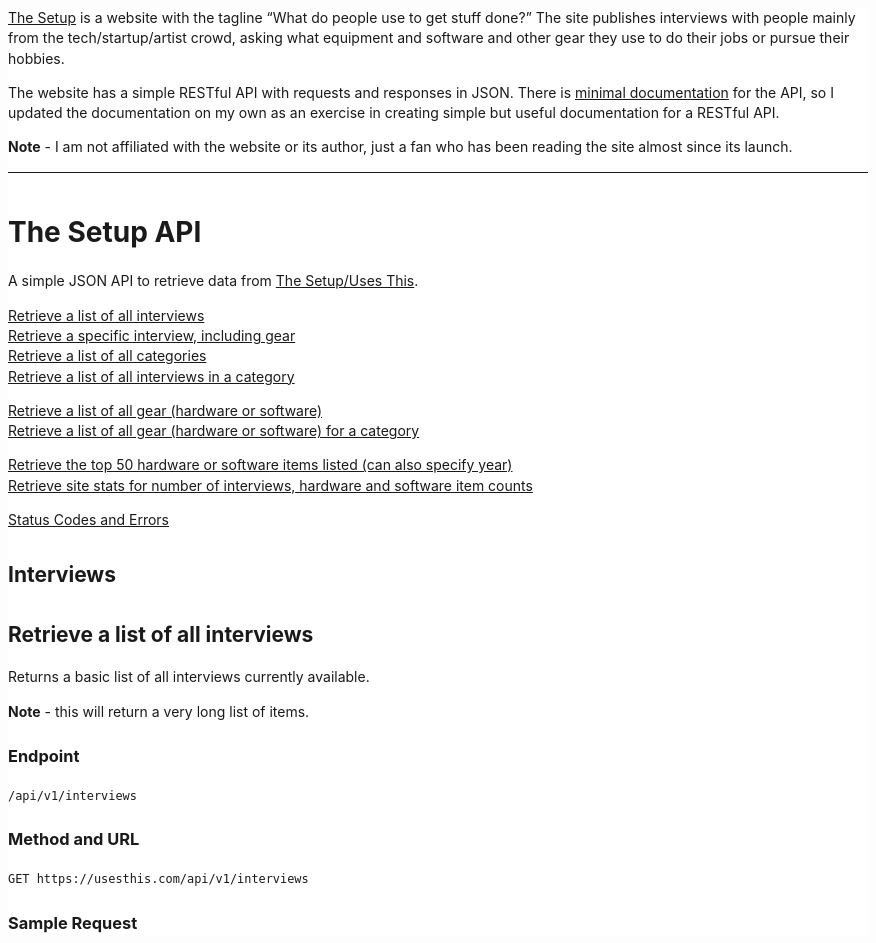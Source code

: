 
[The Setup](https://usesthis.com "The Setup/Uses This") is a website with the tagline “What do people use to get stuff done?” The site publishes interviews with people mainly from the tech/startup/artist crowd, asking what equipment and software and other gear they use to do their jobs or pursue their hobbies. 

The website has a simple RESTful API with requests and responses in JSON. There is [minimal documentation](https://usesthis.com/api/ "Uses This API") for the API, so I updated the documentation on my own as an exercise in creating simple but useful documentation for a RESTful API. 

**Note** - I am not affiliated with the website or its author, just a fan who has been reading the site almost since its launch. 

---

# The Setup API 

A simple JSON API to retrieve data from [The Setup/Uses This](https://usesthis.com "The Setup/Uses This"). 

[Retrieve a list of all interviews](#retrieve-a-list-of-all-interviews)  
[Retrieve a specific interview, including gear](#retrieve-a-specific-interview-including-gear)  
[Retrieve a list of all categories](#retrieve-a-list-of-all-categories)  
[Retrieve a list of all interviews in a category](#retrieve-a-list-of-all-interviews-in-a-category)  

[Retrieve a list of all gear (hardware or software)](#retrieve-a-list-of-all-gear-hardware-or-software)  
[Retrieve a list of all gear (hardware or software) for a category](#retrieve-a-list-of-all-gear-hardware-or-software-for-a-category)  

[Retrieve the top 50 hardware or software items listed (can also specify year)](#retrieve-the-top-50-hardware-or-software-items-listed-can-also-specify-year)  
[Retrieve site stats for number of interviews, hardware and software item counts](#retrieve-site-stats-for-number-of-interviews-hardware-and-software-item-counts)  

[Status Codes and Errors](#status-codes-and-errors)  


## Interviews

## Retrieve a list of all interviews

Returns a basic list of all interviews currently available.

**Note** - this will return a very long list of items.

### Endpoint

`/api/v1/interviews`  

### Method and URL

`GET https://usesthis.com/api/v1/interviews`  

### Sample Request
